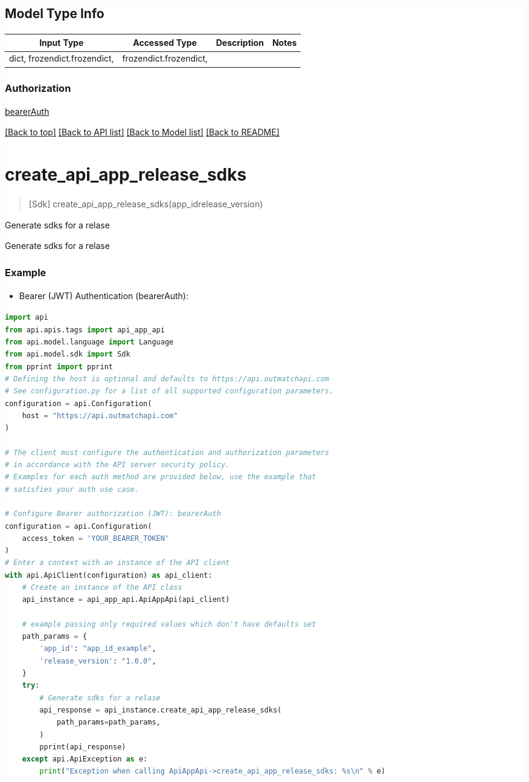 ## Model Type Info
Input Type | Accessed Type | Description | Notes
------------ | ------------- | ------------- | -------------
dict, frozendict.frozendict,  | frozendict.frozendict,  |  | 

### Authorization

[bearerAuth](../../../README.md#bearerAuth)

[[Back to top]](#__pageTop) [[Back to API list]](../../../README.md#documentation-for-api-endpoints) [[Back to Model list]](../../../README.md#documentation-for-models) [[Back to README]](../../../README.md)

# **create_api_app_release_sdks**
<a name="create_api_app_release_sdks"></a>
> [Sdk] create_api_app_release_sdks(app_idrelease_version)

Generate sdks for a relase

Generate sdks for a relase

### Example

* Bearer (JWT) Authentication (bearerAuth):
```python
import api
from api.apis.tags import api_app_api
from api.model.language import Language
from api.model.sdk import Sdk
from pprint import pprint
# Defining the host is optional and defaults to https://api.outmatchapi.com
# See configuration.py for a list of all supported configuration parameters.
configuration = api.Configuration(
    host = "https://api.outmatchapi.com"
)

# The client must configure the authentication and authorization parameters
# in accordance with the API server security policy.
# Examples for each auth method are provided below, use the example that
# satisfies your auth use case.

# Configure Bearer authorization (JWT): bearerAuth
configuration = api.Configuration(
    access_token = 'YOUR_BEARER_TOKEN'
)
# Enter a context with an instance of the API client
with api.ApiClient(configuration) as api_client:
    # Create an instance of the API class
    api_instance = api_app_api.ApiAppApi(api_client)

    # example passing only required values which don't have defaults set
    path_params = {
        'app_id': "app_id_example",
        'release_version': "1.0.0",
    }
    try:
        # Generate sdks for a relase
        api_response = api_instance.create_api_app_release_sdks(
            path_params=path_params,
        )
        pprint(api_response)
    except api.ApiException as e:
        print("Exception when calling ApiAppApi->create_api_app_release_sdks: %s\n" % e)
```
